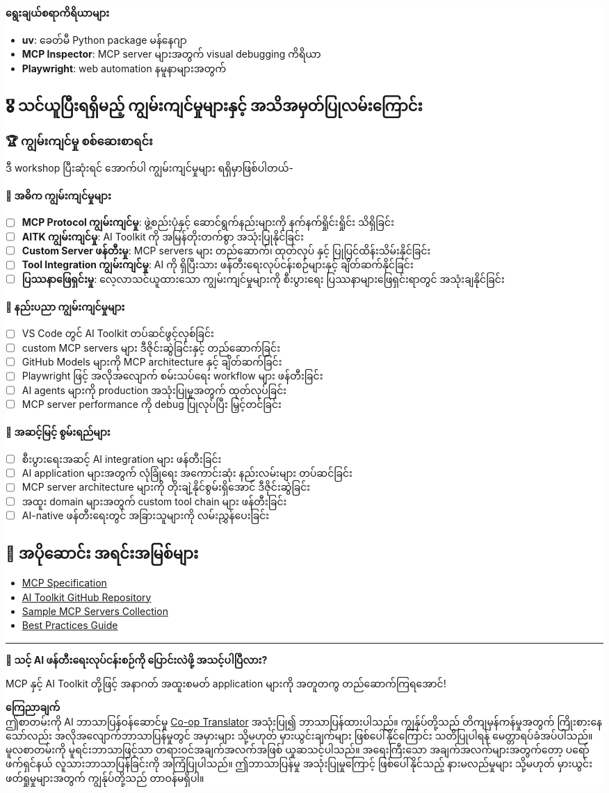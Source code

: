 #### ရွေးချယ်စရာကိရိယာများ
- **uv**: ခေတ်မီ Python package မန်နေဂျာ
- **MCP Inspector**: MCP server များအတွက် visual debugging ကိရိယာ
- **Playwright**: web automation နမူနာများအတွက်

## 🎖️ သင်ယူပြီးရရှိမည့် ကျွမ်းကျင်မှုများနှင့် အသိအမှတ်ပြုလမ်းကြောင်း

### 🏆 ကျွမ်းကျင်မှု စစ်ဆေးစာရင်း

ဒီ workshop ပြီးဆုံးရင် အောက်ပါ ကျွမ်းကျင်မှုများ ရရှိမှာဖြစ်ပါတယ်-

#### 🎯 အဓိက ကျွမ်းကျင်မှုများ
- [ ] **MCP Protocol ကျွမ်းကျင်မှု**: ဖွဲ့စည်းပုံနှင့် ဆောင်ရွက်နည်းများကို နက်နက်ရှိုင်းရှိုင်း သိရှိခြင်း
- [ ] **AITK ကျွမ်းကျင်မှု**: AI Toolkit ကို အမြန်တိုးတက်စွာ အသုံးပြုနိုင်ခြင်း
- [ ] **Custom Server ဖန်တီးမှု**: MCP servers များ တည်ဆောက်၊ ထုတ်လုပ် နှင့် ပြုပြင်ထိန်းသိမ်းနိုင်ခြင်း
- [ ] **Tool Integration ကျွမ်းကျင်မှု**: AI ကို ရှိပြီးသား ဖန်တီးရေးလုပ်ငန်းစဉ်များနှင့် ချိတ်ဆက်နိုင်ခြင်း
- [ ] **ပြဿနာဖြေရှင်းမှု**: လေ့လာသင်ယူထားသော ကျွမ်းကျင်မှုများကို စီးပွားရေး ပြဿနာများဖြေရှင်းရာတွင် အသုံးချနိုင်ခြင်း

#### 🔧 နည်းပညာ ကျွမ်းကျင်မှုများ
- [ ] VS Code တွင် AI Toolkit တပ်ဆင်ဖွင့်လှစ်ခြင်း
- [ ] custom MCP servers များ ဒီဇိုင်းဆွဲခြင်းနှင့် တည်ဆောက်ခြင်း
- [ ] GitHub Models များကို MCP architecture နှင့် ချိတ်ဆက်ခြင်း
- [ ] Playwright ဖြင့် အလိုအလျောက် စမ်းသပ်ရေး workflow များ ဖန်တီးခြင်း
- [ ] AI agents များကို production အသုံးပြုမှုအတွက် ထုတ်လုပ်ခြင်း
- [ ] MCP server performance ကို debug ပြုလုပ်ပြီး မြှင့်တင်ခြင်း

#### 🚀 အဆင့်မြင့် စွမ်းရည်များ
- [ ] စီးပွားရေးအဆင့် AI integration များ ဖန်တီးခြင်း
- [ ] AI application များအတွက် လုံခြုံရေး အကောင်းဆုံး နည်းလမ်းများ တပ်ဆင်ခြင်း
- [ ] MCP server architecture များကို တိုးချဲ့နိုင်စွမ်းရှိအောင် ဒီဇိုင်းဆွဲခြင်း
- [ ] အထူး domain များအတွက် custom tool chain များ ဖန်တီးခြင်း
- [ ] AI-native ဖန်တီးရေးတွင် အခြားသူများကို လမ်းညွှန်ပေးခြင်း

## 📖 အပိုဆောင်း အရင်းအမြစ်များ
- [MCP Specification](https://modelcontextprotocol.io/docs)
- [AI Toolkit GitHub Repository](https://github.com/microsoft/vscode-ai-toolkit)
- [Sample MCP Servers Collection](https://github.com/modelcontextprotocol/servers)
- [Best Practices Guide](https://modelcontextprotocol.io/docs/best-practices)

---

**🚀 သင့် AI ဖန်တီးရေးလုပ်ငန်းစဉ်ကို ပြောင်းလဲဖို့ အသင့်ပါပြီလား?**

MCP နှင့် AI Toolkit တို့ဖြင့် အနာဂတ် အထူးစမတ် application များကို အတူတကွ တည်ဆောက်ကြရအောင်!

**ကြေညာချက်**  
ဤစာတမ်းကို AI ဘာသာပြန်ဝန်ဆောင်မှု [Co-op Translator](https://github.com/Azure/co-op-translator) အသုံးပြု၍ ဘာသာပြန်ထားပါသည်။ ကျွန်ုပ်တို့သည် တိကျမှန်ကန်မှုအတွက် ကြိုးစားနေသော်လည်း အလိုအလျောက်ဘာသာပြန်မှုတွင် အမှားများ သို့မဟုတ် မှားယွင်းချက်များ ဖြစ်ပေါ်နိုင်ကြောင်း သတိပြုပါရန် မေတ္တာရပ်ခံအပ်ပါသည်။ မူလစာတမ်းကို မူရင်းဘာသာဖြင့်သာ တရားဝင်အချက်အလက်အဖြစ် ယူဆသင့်ပါသည်။ အရေးကြီးသော အချက်အလက်များအတွက်တော့ ပရော်ဖက်ရှင်နယ် လူသားဘာသာပြန်ခြင်းကို အကြံပြုပါသည်။ ဤဘာသာပြန်မှု အသုံးပြုမှုကြောင့် ဖြစ်ပေါ်နိုင်သည့် နားမလည်မှုများ သို့မဟုတ် မှားယွင်းဖတ်ရှုမှုများအတွက် ကျွန်ုပ်တို့သည် တာဝန်မရှိပါ။